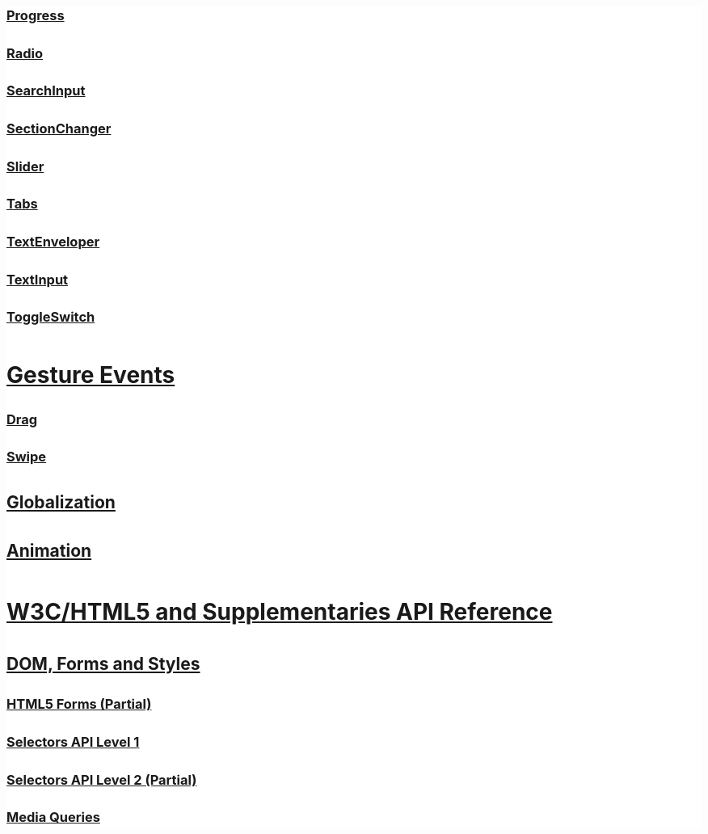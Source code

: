 ### [Progress](/application/web/api/mobile/3.0/ui_fw_api/Mobile_UIComponents/mobile_Progress.htm)
### [Radio](/application/web/api/mobile/3.0/ui_fw_api/Mobile_UIComponents/mobile_Radio.htm)
### [SearchInput](/application/web/api/mobile/3.0/ui_fw_api/Mobile_UIComponents/mobile_SearchInput.htm)
### [SectionChanger](/application/web/api/mobile/3.0/ui_fw_api/Mobile_UIComponents/mobile_SectionChanger.htm)
### [Slider](/application/web/api/mobile/3.0/ui_fw_api/Mobile_UIComponents/mobile_Slider.htm)
### [Tabs](/application/web/api/mobile/3.0/ui_fw_api/Mobile_UIComponents/mobile_Tabs.htm)
### [TextEnveloper](/application/web/api/mobile/3.0/ui_fw_api/Mobile_UIComponents/mobile_TextEnveloper.htm)
### [TextInput](/application/web/api/mobile/3.0/ui_fw_api/Mobile_UIComponents/mobile_TextInput.htm)
### [ToggleSwitch](/application/web/api/mobile/3.0/ui_fw_api/Mobile_UIComponents/mobile_ToggleSwitch.htm)



# [Gesture Events](/application/web/api/mobile/3.0/ui_fw_api/Gesture_Events/gesture.htm)
### [Drag](/application/web/api/mobile/3.0/ui_fw_api/Gesture_Events/drag.htm)
### [Swipe](/application/web/api/mobile/3.0/ui_fw_api/Gesture_Events/swipe.htm)

## [Globalization](/application/web/api/mobile/3.0/ui_fw_api/Globalization/globalization.htm)

## [Animation](/application/web/api/mobile/3.0/ui_fw_api/Animation/animation.htm)



# [W3C/HTML5 and Supplementaries API Reference](/application/web/api/mobile/3.0/w3c_api/w3c_api_m.html)

## [DOM, Forms and Styles](/application/web/api/mobile/3.0/w3c_api/w3c_api_m.html#dom)
### [HTML5 Forms (Partial)](http://www.w3.org/TR/2014/CR-html5-20140429/forms.html#forms)
### [Selectors API Level 1](http://www.w3.org/TR/2013/REC-selectors-api-20130221/)
### [Selectors API Level 2 (Partial)](http://www.w3.org/TR/2013/NOTE-selectors-api2-20131017/)
### [Media Queries](http://www.w3.org/TR/2012/REC-css3-mediaqueries-20120619/)